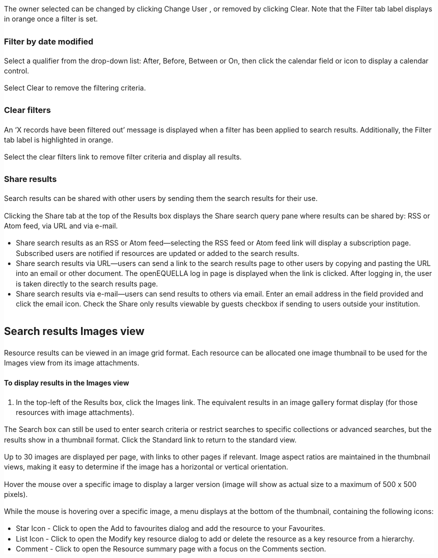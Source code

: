 The owner selected can be changed by clicking Change User , or removed by clicking Clear. Note that the Filter tab label displays in orange once a filter is set.

### Filter by date modified
Select a qualifier from the drop-down list: After, Before, Between or On, then click the calendar field or icon to display a calendar control. 

Select Clear to remove the filtering criteria.

### Clear filters
An ‘X records have been filtered out’ message is displayed when a filter has been applied to search results. Additionally, the Filter tab label is highlighted in orange. 

Select the clear filters link to remove filter criteria and display all results.

### Share results
Search results can be shared with other users by sending them the search results for their use.

Clicking the Share tab at the top of the Results box displays the Share search query pane where results can be shared by: RSS or Atom feed, via URL and via e-mail. 
* Share search results as an RSS or Atom feed—selecting the RSS feed or Atom feed link will display a subscription page. Subscribed users are notified if resources are updated or added to the search results.
* Share search results via URL—users can send a link to the search results page to other users by copying and pasting the URL into an email or other document. The openEQUELLA log in page is displayed when the link is clicked. After logging in, the user is taken directly to the search results page.
* Share search results via e-mail—users can send results to others via email. Enter an email address in the field provided and click the email icon. Check the Share only results viewable by guests checkbox if sending to users outside your institution.
 
## Search results  Images view
Resource results can be viewed in an image grid format. Each resource can be allocated one image thumbnail to be used for the Images view from its image attachments.

#### To display results in the Images view
1. In the top-left of the Results box, click the Images link. The equivalent results in an image gallery format display (for those resources with image attachments). 

The Search box can still be used to enter search criteria or restrict searches to specific collections or advanced searches, but the results show in a thumbnail format. Click the Standard link to return to the standard view.

Up to 30 images are displayed per page, with links to other pages if relevant. Image aspect ratios are maintained in the thumbnail views, making it easy to determine if the image has a horizontal or vertical orientation.

Hover the mouse over a specific image to display a larger version (image will show as actual size to a maximum of 500 x 500 pixels). 

While the mouse is hovering over a specific image, a menu displays at the bottom of the thumbnail, containing the following icons:
* Star Icon - Click to open the Add to favourites dialog and add the resource to your Favourites.
* List Icon - Click to open the Modify key resource dialog to add or delete the resource as a key resource from a hierarchy.
* Comment - Click to open the Resource summary page with a focus on the Comments section.
